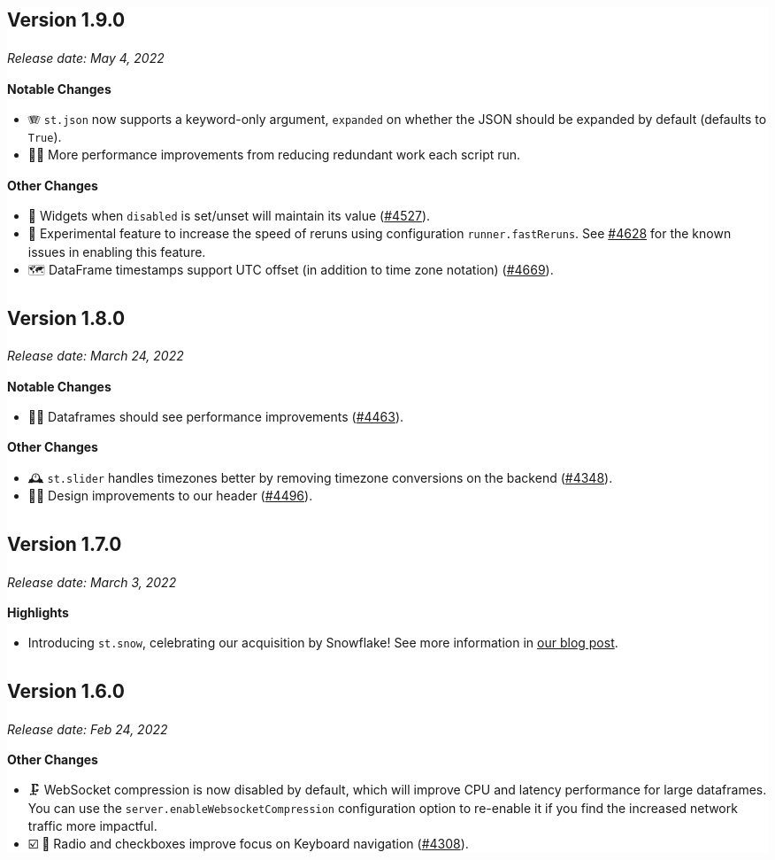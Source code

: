 ## **Version 1.9.0**

_Release date: May 4, 2022_

**Notable Changes**

- 🪗 `st.json` now supports a keyword-only argument, `expanded` on whether the JSON should be expanded by default (defaults to `True`).
- 🏃‍♀️ More performance improvements from reducing redundant work each script run.

**Other Changes**

- 🏇 Widgets when `disabled` is set/unset will maintain its value ([#4527](https://github.com/streamlit/streamlit/pull/4527)).
- 🧪 Experimental feature to increase the speed of reruns using configuration `runner.fastReruns`. See [#4628](https://github.com/streamlit/streamlit/pull/4628) for the known issues in enabling this feature.
- 🗺️ DataFrame timestamps support UTC offset (in addition to time zone notation) ([#4669](https://github.com/streamlit/streamlit/pull/4669)).

## **Version 1.8.0**

_Release date: March 24, 2022_

**Notable Changes**

- 🏃‍♀️ Dataframes should see performance improvements ([#4463](https://github.com/streamlit/streamlit/pull/4463)).

**Other Changes**

- 🕰 `st.slider` handles timezones better by removing timezone conversions on the backend ([#4348](https://github.com/streamlit/streamlit/pull/4358)).
- 👩‍🎨 Design improvements to our header ([#4496](https://github.com/streamlit/streamlit/pull/4496)).

## **Version 1.7.0**

_Release date: March 3, 2022_

**Highlights**

- Introducing `st.snow`, celebrating our acquisition by Snowflake! See more information in [our blog post](https://blog.streamlit.io/snowflake-to-acquire-streamlit/).

## **Version 1.6.0**

_Release date: Feb 24, 2022_

**Other Changes**

- 🗜 WebSocket compression is now disabled by default, which will improve CPU and latency performance for large dataframes. You can use the `server.enableWebsocketCompression` configuration option to re-enable it if you find the increased network traffic more impactful.
- ☑️ 🔘 Radio and checkboxes improve focus on Keyboard navigation ([#4308](https://github.com/streamlit/streamlit/pull/4308)).

